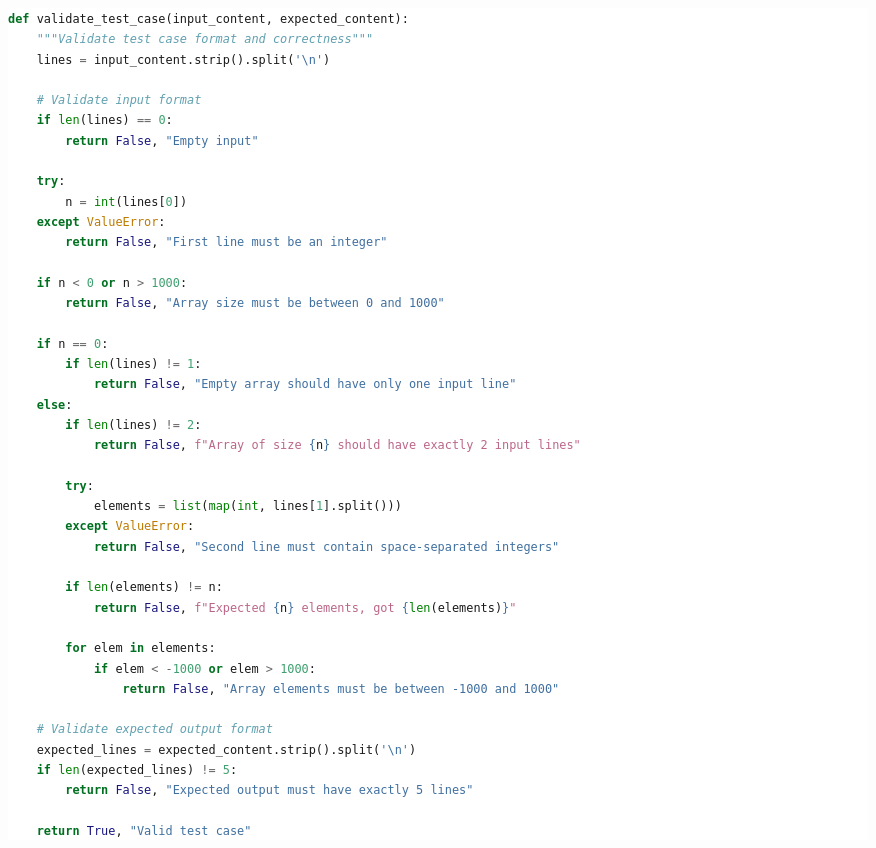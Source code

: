 ```python
def validate_test_case(input_content, expected_content):
    """Validate test case format and correctness"""
    lines = input_content.strip().split('\n')
    
    # Validate input format
    if len(lines) == 0:
        return False, "Empty input"
    
    try:
        n = int(lines[0])
    except ValueError:
        return False, "First line must be an integer"
    
    if n < 0 or n > 1000:
        return False, "Array size must be between 0 and 1000"
    
    if n == 0:
        if len(lines) != 1:
            return False, "Empty array should have only one input line"
    else:
        if len(lines) != 2:
            return False, f"Array of size {n} should have exactly 2 input lines"
        
        try:
            elements = list(map(int, lines[1].split()))
        except ValueError:
            return False, "Second line must contain space-separated integers"
        
        if len(elements) != n:
            return False, f"Expected {n} elements, got {len(elements)}"
        
        for elem in elements:
            if elem < -1000 or elem > 1000:
                return False, "Array elements must be between -1000 and 1000"
    
    # Validate expected output format
    expected_lines = expected_content.strip().split('\n')
    if len(expected_lines) != 5:
        return False, "Expected output must have exactly 5 lines"
    
    return True, "Valid test case"
```
